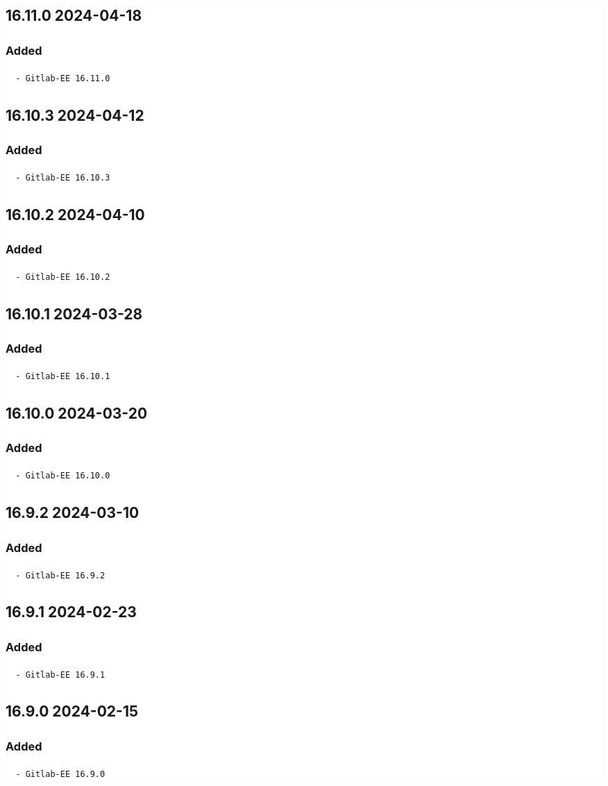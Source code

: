 
## 16.11.0 2024-04-18 <dave at tiredofit dot ca>

   ### Added
      - Gitlab-EE 16.11.0


## 16.10.3 2024-04-12 <dave at tiredofit dot ca>

   ### Added
      - Gitlab-EE 16.10.3


## 16.10.2 2024-04-10 <dave at tiredofit dot ca>

   ### Added
      - Gitlab-EE 16.10.2


## 16.10.1 2024-03-28 <dave at tiredofit dot ca>

   ### Added
      - Gitlab-EE 16.10.1


## 16.10.0 2024-03-20 <dave at tiredofit dot ca>

   ### Added
      - Gitlab-EE 16.10.0


## 16.9.2 2024-03-10 <dave at tiredofit dot ca>

   ### Added
      - Gitlab-EE 16.9.2


## 16.9.1 2024-02-23 <dave at tiredofit dot ca>

   ### Added
      - Gitlab-EE 16.9.1


## 16.9.0 2024-02-15 <dave at tiredofit dot ca>

   ### Added
      - Gitlab-EE 16.9.0
